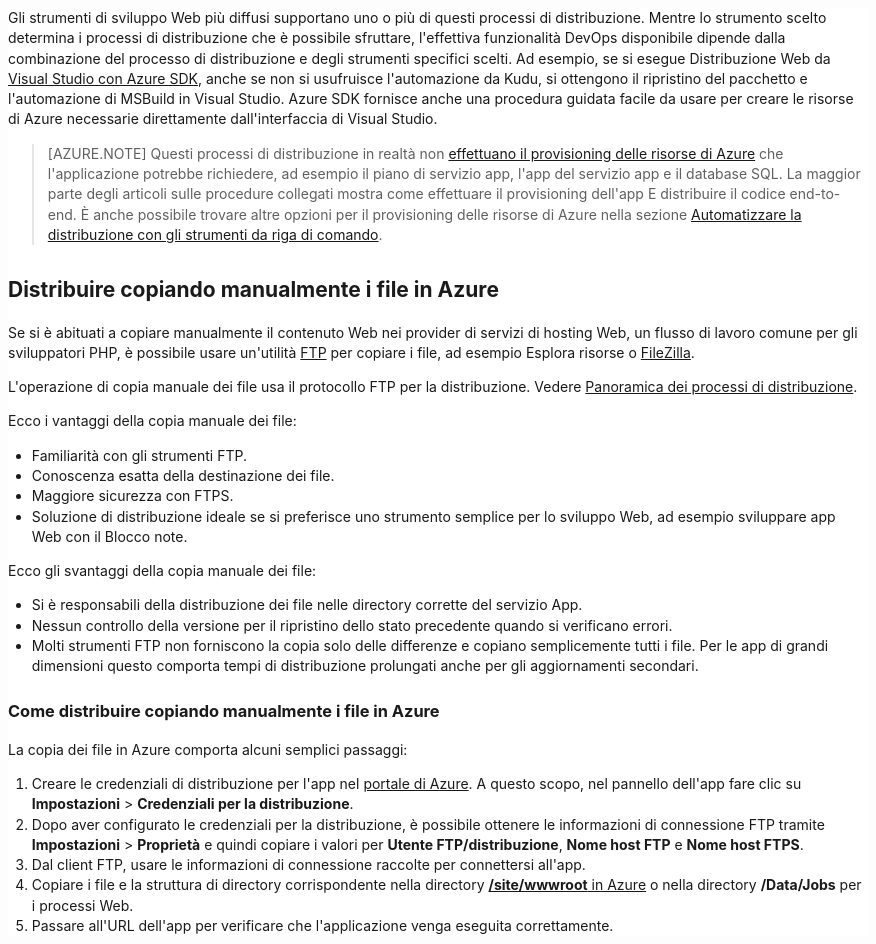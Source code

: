 
Gli strumenti di sviluppo Web più diffusi supportano uno o più di questi processi di distribuzione. Mentre lo strumento scelto determina i processi di distribuzione che è possibile sfruttare, l'effettiva funzionalità DevOps disponibile dipende dalla combinazione del processo di distribuzione e degli strumenti specifici scelti. Ad esempio, se si esegue Distribuzione Web da [Visual Studio con Azure SDK](#vspros), anche se non si usufruisce l'automazione da Kudu, si ottengono il ripristino del pacchetto e l'automazione di MSBuild in Visual Studio. Azure SDK fornisce anche una procedura guidata facile da usare per creare le risorse di Azure necessarie direttamente dall'interfaccia di Visual Studio.

>[AZURE.NOTE] Questi processi di distribuzione in realtà non [effettuano il provisioning delle risorse di Azure](resource-group-portal) che l'applicazione potrebbe richiedere, ad esempio il piano di servizio app, l'app del servizio app e il database SQL. La maggior parte degli articoli sulle procedure collegati mostra come effettuare il provisioning dell'app E distribuire il codice end-to-end. È anche possibile trovare altre opzioni per il provisioning delle risorse di Azure nella sezione [Automatizzare la distribuzione con gli strumenti da riga di comando](#automate).

## <a name="ftp"></a>Distribuire copiando manualmente i file in Azure
Se si è abituati a copiare manualmente il contenuto Web nei provider di servizi di hosting Web, un flusso di lavoro comune per gli sviluppatori PHP, è possibile usare un'utilità [FTP](http://en.wikipedia.org/wiki/File_Transfer_Protocol) per copiare i file, ad esempio Esplora risorse o [FileZilla](https://filezilla-project.org/).

L'operazione di copia manuale dei file usa il protocollo FTP per la distribuzione. Vedere [Panoramica dei processi di distribuzione](#overview).

Ecco i vantaggi della copia manuale dei file:

- Familiarità con gli strumenti FTP. 
- Conoscenza esatta della destinazione dei file.
- Maggiore sicurezza con FTPS.
- Soluzione di distribuzione ideale se si preferisce uno strumento semplice per lo sviluppo Web, ad esempio sviluppare app Web con il Blocco note.

Ecco gli svantaggi della copia manuale dei file:

- Si è responsabili della distribuzione dei file nelle directory corrette del servizio App.
- Nessun controllo della versione per il ripristino dello stato precedente quando si verificano errori.
- Molti strumenti FTP non forniscono la copia solo delle differenze e copiano semplicemente tutti i file. Per le app di grandi dimensioni questo comporta tempi di distribuzione prolungati anche per gli aggiornamenti secondari.

### <a name="howtoftp"></a>Come distribuire copiando manualmente i file in Azure
La copia dei file in Azure comporta alcuni semplici passaggi:

1. Creare le credenziali di distribuzione per l'app nel [portale di Azure](https://portal.azure.com). A questo scopo, nel pannello dell'app fare clic su **Impostazioni** > **Credenziali per la distribuzione**.
2. Dopo aver configurato le credenziali per la distribuzione, è possibile ottenere le informazioni di connessione FTP tramite **Impostazioni** > **Proprietà** e quindi copiare i valori per **Utente FTP/distribuzione**, **Nome host FTP** e **Nome host FTPS**.
3. Dal client FTP, usare le informazioni di connessione raccolte per connettersi all'app.
4. Copiare i file e la struttura di directory corrispondente nella directory [**/site/wwwroot** in Azure](https://github.com/projectkudu/kudu/wiki/File-structure-on-azure) o nella directory **/Data/Jobs** per i processi Web.
5. Passare all'URL dell'app per verificare che l'applicazione venga eseguita correttamente. 
